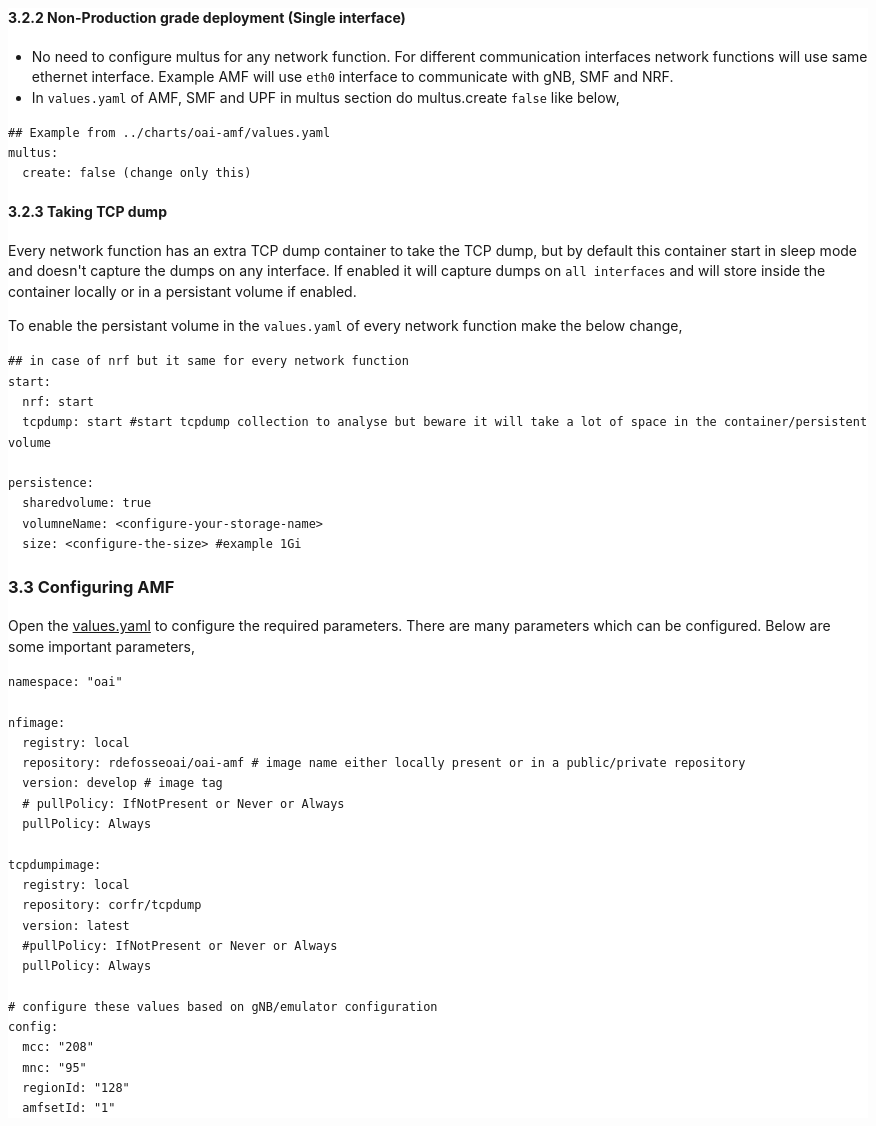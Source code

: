 #### 3.2.2 Non-Production grade deployment (Single interface)

- No need to configure multus for any network function. For different communication interfaces network functions will use same ethernet interface. Example AMF will use `eth0` interface to communicate with gNB, SMF and NRF.
- In `values.yaml` of AMF, SMF and UPF in multus section do multus.create `false` like below, 

```
## Example from ../charts/oai-amf/values.yaml
multus:
  create: false (change only this)
```

#### 3.2.3 Taking TCP dump

Every network function has an extra TCP dump container to take the TCP dump, but by default this container start in sleep mode and doesn't capture the dumps on any interface. If enabled it will capture dumps on `all interfaces` and will store inside the container locally or in a persistant volume if enabled. 

To enable the persistant volume in the `values.yaml` of every network function make the below change, 

```
## in case of nrf but it same for every network function
start:
  nrf: start
  tcpdump: start #start tcpdump collection to analyse but beware it will take a lot of space in the container/persistent volume

persistence:
  sharedvolume: true
  volumneName: <configure-your-storage-name>
  size: <configure-the-size> #example 1Gi

```


### 3.3 Configuring AMF

Open the [values.yaml](../charts/oai-amf/values.yaml) to configure the required parameters. There are many parameters which can be configured. Below are some important parameters,  

```
namespace: "oai"

nfimage:
  registry: local
  repository: rdefosseoai/oai-amf # image name either locally present or in a public/private repository
  version: develop # image tag
  # pullPolicy: IfNotPresent or Never or Always
  pullPolicy: Always

tcpdumpimage:
  registry: local
  repository: corfr/tcpdump
  version: latest
  #pullPolicy: IfNotPresent or Never or Always
  pullPolicy: Always

# configure these values based on gNB/emulator configuration
config: 
  mcc: "208"
  mnc: "95"
  regionId: "128"
  amfsetId: "1"
```